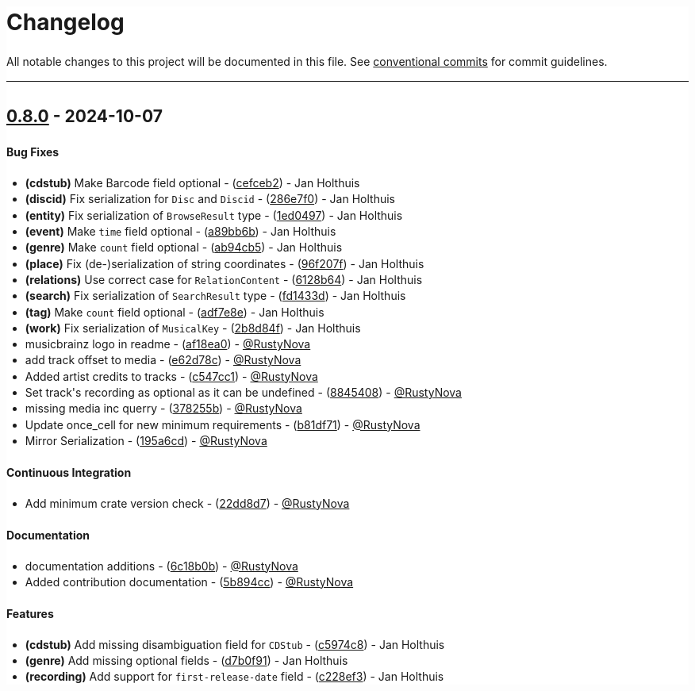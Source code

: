 # Changelog
All notable changes to this project will be documented in this file. See [conventional commits](https://www.conventionalcommits.org/) for commit guidelines.

- - -
## [0.8.0](https://github.com/RustyNova/musicbrainz_rs_nova/compare/195a6cd51b7f702a4936da578483e5f31fef5bba..0.8.0) - 2024-10-07
#### Bug Fixes
- **(cdstub)** Make Barcode field optional - ([cefceb2](https://github.com/RustyNova/musicbrainz_rs_nova/commit/cefceb2f90cc737854520c3636de289a8a94a20c)) - Jan Holthuis
- **(discid)** Fix serialization for `Disc` and `Discid` - ([286e7f0](https://github.com/RustyNova/musicbrainz_rs_nova/commit/286e7f0b4979d624dd71a3f91a958869ac354a7e)) - Jan Holthuis
- **(entity)** Fix serialization of `BrowseResult` type - ([1ed0497](https://github.com/RustyNova/musicbrainz_rs_nova/commit/1ed04976347358108e0f5fd85aa11c53ca918b66)) - Jan Holthuis
- **(event)** Make `time` field optional - ([a89bb6b](https://github.com/RustyNova/musicbrainz_rs_nova/commit/a89bb6bdb57c398918f75d7b7b4e2a8d817b1aab)) - Jan Holthuis
- **(genre)** Make `count` field optional - ([ab94cb5](https://github.com/RustyNova/musicbrainz_rs_nova/commit/ab94cb56e85ee165a1dcc1c6a55d0652aaf882f4)) - Jan Holthuis
- **(place)** Fix (de-)serialization of string coordinates - ([96f207f](https://github.com/RustyNova/musicbrainz_rs_nova/commit/96f207f59d7105bdc0a6ac59797b0123f5bcc202)) - Jan Holthuis
- **(relations)** Use correct case for `RelationContent` - ([6128b64](https://github.com/RustyNova/musicbrainz_rs_nova/commit/6128b6459f637a530b8aece20f5a4e9d34b32fdb)) - Jan Holthuis
- **(search)** Fix serialization of `SearchResult` type - ([fd1433d](https://github.com/RustyNova/musicbrainz_rs_nova/commit/fd1433d034b9c51d3c16fb7322562317f80f86c4)) - Jan Holthuis
- **(tag)** Make `count` field optional - ([adf7e8e](https://github.com/RustyNova/musicbrainz_rs_nova/commit/adf7e8e70161595439de1a2cd6671abe52334b6d)) - Jan Holthuis
- **(work)** Fix serialization of `MusicalKey` - ([2b8d84f](https://github.com/RustyNova/musicbrainz_rs_nova/commit/2b8d84f648c3b7b024a5171898599edf7aa7e1bc)) - Jan Holthuis
- musicbrainz logo in readme - ([af18ea0](https://github.com/RustyNova/musicbrainz_rs_nova/commit/af18ea0baa0dfe2f8fefb918f44a01c84aa2d71e)) - [@RustyNova](https://github.com/RustyNova)
- add track offset to media - ([e62d78c](https://github.com/RustyNova/musicbrainz_rs_nova/commit/e62d78c057285cc88a7beb445508e519cc59fc36)) - [@RustyNova](https://github.com/RustyNova)
- Added artist credits to tracks - ([c547cc1](https://github.com/RustyNova/musicbrainz_rs_nova/commit/c547cc11a125ac9925a9e36cf8443c52d43e4202)) - [@RustyNova](https://github.com/RustyNova)
- Set track's recording as optional as it can be undefined - ([8845408](https://github.com/RustyNova/musicbrainz_rs_nova/commit/8845408e936d5d19b53b3e03fe39956a3e3e250e)) - [@RustyNova](https://github.com/RustyNova)
- missing media inc querry - ([378255b](https://github.com/RustyNova/musicbrainz_rs_nova/commit/378255bfdde6a74f5ae49a4a85c720ac048440f2)) - [@RustyNova](https://github.com/RustyNova)
- Update once_cell for new minimum requirements - ([b81df71](https://github.com/RustyNova/musicbrainz_rs_nova/commit/b81df7199161ea0ea5df3acc9be5eca1e6052625)) - [@RustyNova](https://github.com/RustyNova)
- Mirror Serialization - ([195a6cd](https://github.com/RustyNova/musicbrainz_rs_nova/commit/195a6cd51b7f702a4936da578483e5f31fef5bba)) - [@RustyNova](https://github.com/RustyNova)
#### Continuous Integration
- Add minimum crate version check - ([22dd8d7](https://github.com/RustyNova/musicbrainz_rs_nova/commit/22dd8d71d9b9c0b1e43542f5a510946b69298105)) - [@RustyNova](https://github.com/RustyNova)
#### Documentation
- documentation additions - ([6c18b0b](https://github.com/RustyNova/musicbrainz_rs_nova/commit/6c18b0be190123e9d9dd33d5e1a3e9a5d149f03c)) - [@RustyNova](https://github.com/RustyNova)
- Added contribution documentation - ([5b894cc](https://github.com/RustyNova/musicbrainz_rs_nova/commit/5b894cce313650dbe2f57969dd74ec594e8c9e9e)) - [@RustyNova](https://github.com/RustyNova)
#### Features
- **(cdstub)** Add missing disambiguation field for `CDStub` - ([c5974c8](https://github.com/RustyNova/musicbrainz_rs_nova/commit/c5974c8b9453832ca28061529a704541bc1e3971)) - Jan Holthuis
- **(genre)** Add missing optional fields - ([d7b0f91](https://github.com/RustyNova/musicbrainz_rs_nova/commit/d7b0f91387d3c6b9270d99d93bc1c14b6a10009c)) - Jan Holthuis
- **(recording)** Add support for `first-release-date` field - ([c228ef3](https://github.com/RustyNova/musicbrainz_rs_nova/commit/c228ef3ee1671615e70475301ffdc1b6b38a46c3)) - Jan Holthuis